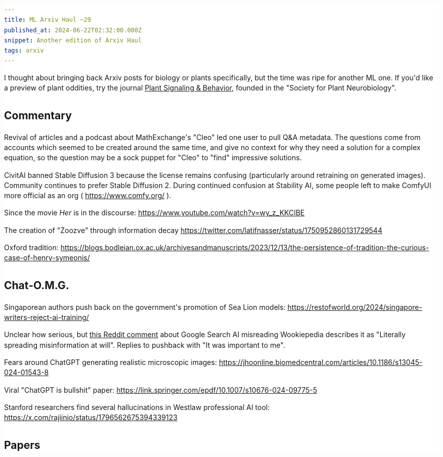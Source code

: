 ```yaml
---
title: ML Arxiv Haul ~29
published_at: 2024-06-22T02:32:00.000Z
snippet: Another edition of Arxiv Haul
tags: arxiv
---
```


I thought about bringing back Arxiv posts for biology or plants specifically, but the time was ripe
for another ML one. If you'd like a preview of plant oddities, try the journal 
[Plant Signaling & Behavior](https://www.ncbi.nlm.nih.gov/pmc/journals/804/), founded in the
"Society for Plant Neurobiology".

## Commentary

Revival of articles and a podcast about MathExchange's "Cleo" led one user to pull Q&A metadata.
The questions come from accounts which seemed to be created around the same time, and give no context for why they need a solution for a complex equation, so the question may be a sock puppet for "Cleo" to "find" impressive solutions.

CivitAI banned Stable Diffusion 3 because the license remains confusing (particularly around retraining on generated images).
Community continues to prefer Stable Diffusion 2. During continued confusion at Stability AI, some people left to make ComfyUI more official as an org ( https://www.comfy.org/ ).

Since the movie *Her* is in the discourse: https://www.youtube.com/watch?v=wy_z_KKClBE

The creation of "Zoozve" through information decay https://twitter.com/latifnasser/status/1750952860131729544

Oxford tradition: https://blogs.bodleian.ox.ac.uk/archivesandmanuscripts/2023/12/13/the-persistence-of-tradition-the-curious-case-of-henry-symeonis/

## Chat-O.M.G.

Singaporean authors push back on the government's promotion of Sea Lion models: https://restofworld.org/2024/singapore-writers-reject-ai-training/

Unclear how serious, but [this Reddit comment](https://www.reddit.com/r/OpenAI/comments/1dhza7i/google_should_immediately_remove_their_ai_tools/)
about Google Search AI misreading Wookiepedia describes it as "Literally spreading misinformation at will".
Replies to pushback with "It was important to me".

Fears around ChatGPT generating realistic microscopic images: https://jhoonline.biomedcentral.com/articles/10.1186/s13045-024-01543-8

Viral "ChatGPT is bullshit" paper: https://link.springer.com/epdf/10.1007/s10676-024-09775-5

Stanford researchers find several hallucinations in Westlaw professional AI tool: https://x.com/rajiinio/status/1796562675394339123

## Papers

